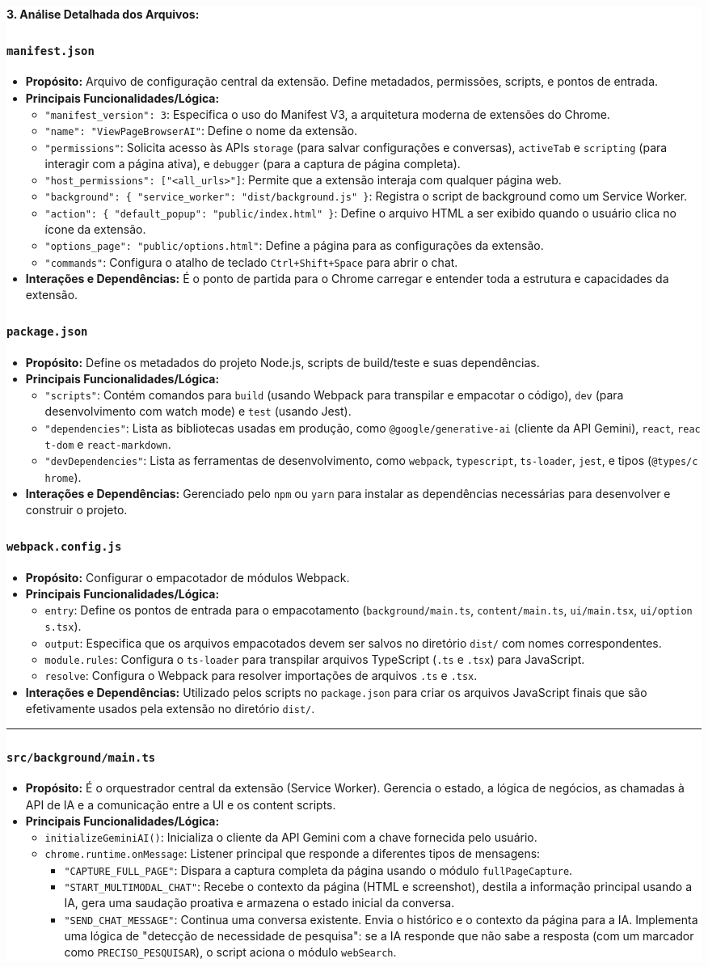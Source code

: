 **3. Análise Detalhada dos Arquivos:**

### `manifest.json`
*   **Propósito:** Arquivo de configuração central da extensão. Define metadados, permissões, scripts, e pontos de entrada.
*   **Principais Funcionalidades/Lógica:**
    *   `"manifest_version": 3`: Especifica o uso do Manifest V3, a arquitetura moderna de extensões do Chrome.
    *   `"name": "ViewPageBrowserAI"`: Define o nome da extensão.
    *   `"permissions"`: Solicita acesso às APIs `storage` (para salvar configurações e conversas), `activeTab` e `scripting` (para interagir com a página ativa), e `debugger` (para a captura de página completa).
    *   `"host_permissions": ["<all_urls>"]`: Permite que a extensão interaja com qualquer página web.
    *   `"background": { "service_worker": "dist/background.js" }`: Registra o script de background como um Service Worker.
    *   `"action": { "default_popup": "public/index.html" }`: Define o arquivo HTML a ser exibido quando o usuário clica no ícone da extensão.
    *   `"options_page": "public/options.html"`: Define a página para as configurações da extensão.
    *   `"commands"`: Configura o atalho de teclado `Ctrl+Shift+Space` para abrir o chat.
*   **Interações e Dependências:** É o ponto de partida para o Chrome carregar e entender toda a estrutura e capacidades da extensão.

### `package.json`
*   **Propósito:** Define os metadados do projeto Node.js, scripts de build/teste e suas dependências.
*   **Principais Funcionalidades/Lógica:**
    *   `"scripts"`: Contém comandos para `build` (usando Webpack para transpilar e empacotar o código), `dev` (para desenvolvimento com watch mode) e `test` (usando Jest).
    *   `"dependencies"`: Lista as bibliotecas usadas em produção, como `@google/generative-ai` (cliente da API Gemini), `react`, `react-dom` e `react-markdown`.
    *   `"devDependencies"`: Lista as ferramentas de desenvolvimento, como `webpack`, `typescript`, `ts-loader`, `jest`, e tipos (`@types/chrome`).
*   **Interações e Dependências:** Gerenciado pelo `npm` ou `yarn` para instalar as dependências necessárias para desenvolver e construir o projeto.

### `webpack.config.js`
*   **Propósito:** Configurar o empacotador de módulos Webpack.
*   **Principais Funcionalidades/Lógica:**
    *   `entry`: Define os pontos de entrada para o empacotamento (`background/main.ts`, `content/main.ts`, `ui/main.tsx`, `ui/options.tsx`).
    *   `output`: Especifica que os arquivos empacotados devem ser salvos no diretório `dist/` com nomes correspondentes.
    *   `module.rules`: Configura o `ts-loader` para transpilar arquivos TypeScript (`.ts` e `.tsx`) para JavaScript.
    *   `resolve`: Configura o Webpack para resolver importações de arquivos `.ts` e `.tsx`.
*   **Interações e Dependências:** Utilizado pelos scripts no `package.json` para criar os arquivos JavaScript finais que são efetivamente usados pela extensão no diretório `dist/`.

---
### `src/background/main.ts`
*   **Propósito:** É o orquestrador central da extensão (Service Worker). Gerencia o estado, a lógica de negócios, as chamadas à API de IA e a comunicação entre a UI e os content scripts.
*   **Principais Funcionalidades/Lógica:**
    *   `initializeGeminiAI()`: Inicializa o cliente da API Gemini com a chave fornecida pelo usuário.
    *   `chrome.runtime.onMessage`: Listener principal que responde a diferentes tipos de mensagens:
        *   `"CAPTURE_FULL_PAGE"`: Dispara a captura completa da página usando o módulo `fullPageCapture`.
        *   `"START_MULTIMODAL_CHAT"`: Recebe o contexto da página (HTML e screenshot), destila a informação principal usando a IA, gera uma saudação proativa e armazena o estado inicial da conversa.
        *   `"SEND_CHAT_MESSAGE"`: Continua uma conversa existente. Envia o histórico e o contexto da página para a IA. Implementa uma lógica de "detecção de necessidade de pesquisa": se a IA responde que não sabe a resposta (com um marcador como `PRECISO_PESQUISAR`), o script aciona o módulo `webSearch`.